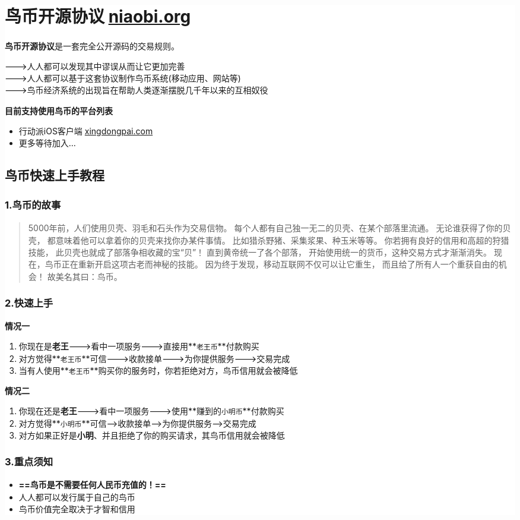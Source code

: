 # 鸟币开源协议 [niaobi.org](http://niaobi.org)

**鸟币开源协议**是一套完全公开源码的交易规则。  

--->人人都可以发现其中谬误从而让它更加完善  
--->人人都可以基于这套协议制作鸟币系统(移动应用、网站等)  
--->鸟币经济系统的出现旨在帮助人类逐渐摆脱几千年以来的互相奴役  

**目前支持使用鸟币的平台列表**  

- 行动派iOS客户端 [xingdongpai.com](http://xingdongpai.com)
- 更多等待加入...

## 鸟币快速上手教程


### 1.鸟币的故事

>5000年前，人们使用贝壳、羽毛和石头作为交易信物。
每个人都有自己独一无二的贝壳、在某个部落里流通。
无论谁获得了你的贝壳，
都意味着他可以拿着你的贝壳来找你办某件事情。
比如猎杀野猪、采集浆果、种玉米等等。
你若拥有良好的信用和高超的狩猎技能，
此贝壳也就成了部落争相收藏的宝“贝”！
直到黄帝统一了各个部落，
开始使用统一的货币，这种交易方式才渐渐消失。
现在，鸟币正在重新开启这项古老而神秘的技能。
因为终于发现，移动互联网不仅可以让它重生，
而且给了所有人一个重获自由的机会！
故美名其曰：鸟币。

  
### **2.快速上手**

**情况一**  

1. 你现在是**老王**--->看中一项服务--->直接用**`老王币`**付款购买  
2. 对方觉得**`老王币`**可信--->收款接单--->为你提供服务--->交易完成  
3. 当有人使用**`老王币`**购买你的服务时，你若拒绝对方，鸟币信用就会被降低  

**情况二**  

1. 你现在还是**老王**--->看中一项服务--->使用**赚到的`小明币`**付款购买  
2. 对方觉得**`小明币`**可信—>收款接单—>为你提供服务—>交易完成
3. 对方如果正好是**小明**、并且拒绝了你的购买请求，其鸟币信用就会被降低

### 3.重点须知

- **==鸟币是不需要任何人民币充值的！==**    
- 人人都可以发行属于自己的鸟币  
- 鸟币价值完全取决于才智和信用

